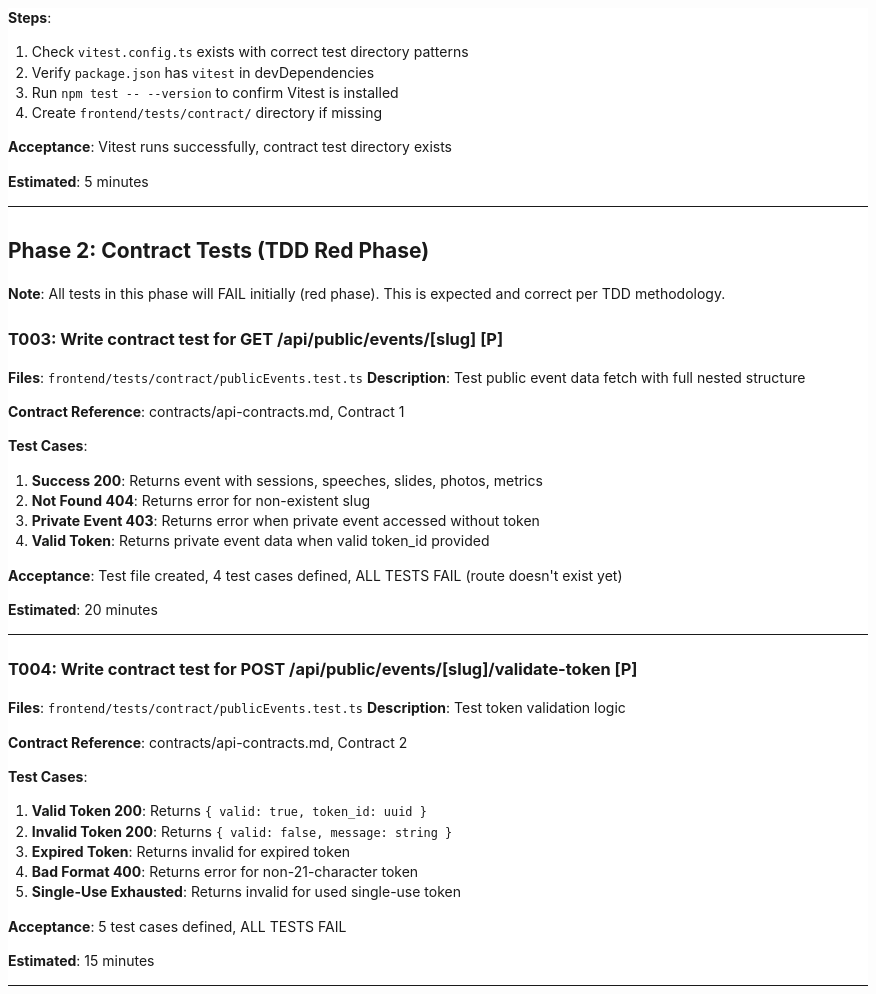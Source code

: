 **Steps**:
1. Check `vitest.config.ts` exists with correct test directory patterns
2. Verify `package.json` has `vitest` in devDependencies
3. Run `npm test -- --version` to confirm Vitest is installed
4. Create `frontend/tests/contract/` directory if missing

**Acceptance**: Vitest runs successfully, contract test directory exists

**Estimated**: 5 minutes

---

## Phase 2: Contract Tests (TDD Red Phase)

**Note**: All tests in this phase will FAIL initially (red phase). This is expected and correct per TDD methodology.

### T003: Write contract test for GET /api/public/events/[slug] [P]
**Files**: `frontend/tests/contract/publicEvents.test.ts`
**Description**: Test public event data fetch with full nested structure

**Contract Reference**: contracts/api-contracts.md, Contract 1

**Test Cases**:
1. **Success 200**: Returns event with sessions, speeches, slides, photos, metrics
2. **Not Found 404**: Returns error for non-existent slug
3. **Private Event 403**: Returns error when private event accessed without token
4. **Valid Token**: Returns private event data when valid token_id provided

**Acceptance**: Test file created, 4 test cases defined, ALL TESTS FAIL (route doesn't exist yet)

**Estimated**: 20 minutes

---

### T004: Write contract test for POST /api/public/events/[slug]/validate-token [P]
**Files**: `frontend/tests/contract/publicEvents.test.ts`
**Description**: Test token validation logic

**Contract Reference**: contracts/api-contracts.md, Contract 2

**Test Cases**:
1. **Valid Token 200**: Returns `{ valid: true, token_id: uuid }`
2. **Invalid Token 200**: Returns `{ valid: false, message: string }`
3. **Expired Token**: Returns invalid for expired token
4. **Bad Format 400**: Returns error for non-21-character token
5. **Single-Use Exhausted**: Returns invalid for used single-use token

**Acceptance**: 5 test cases defined, ALL TESTS FAIL

**Estimated**: 15 minutes

---
